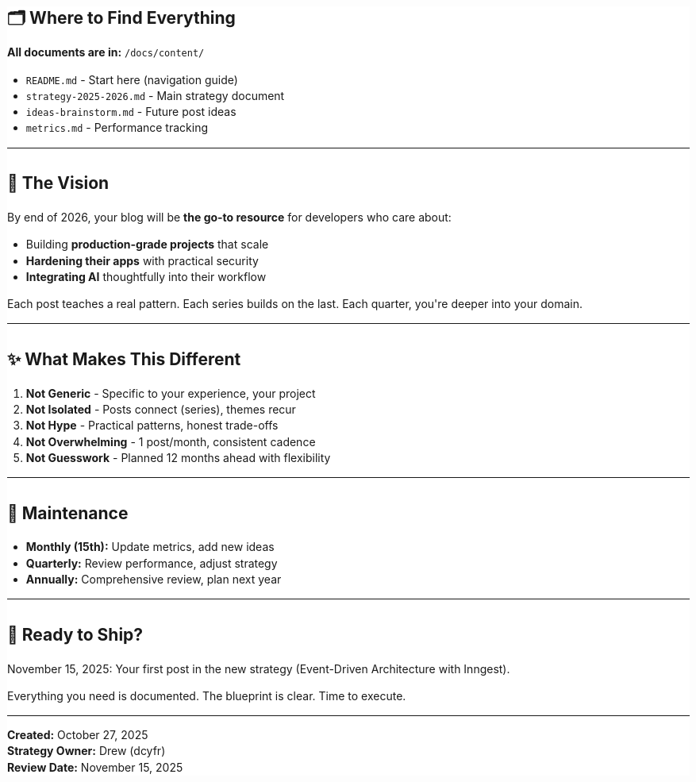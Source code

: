 
## 🗂️ Where to Find Everything

**All documents are in:** `/docs/content/`

- `README.md` - Start here (navigation guide)
- `strategy-2025-2026.md` - Main strategy document
- `ideas-brainstorm.md` - Future post ideas
- `metrics.md` - Performance tracking

---

## 🎯 The Vision

By end of 2026, your blog will be **the go-to resource** for developers who care about:
- Building **production-grade projects** that scale
- **Hardening their apps** with practical security
- **Integrating AI** thoughtfully into their workflow

Each post teaches a real pattern. Each series builds on the last. Each quarter, you're deeper into your domain.

---

## ✨ What Makes This Different

1. **Not Generic** - Specific to your experience, your project
2. **Not Isolated** - Posts connect (series), themes recur
3. **Not Hype** - Practical patterns, honest trade-offs
4. **Not Overwhelming** - 1 post/month, consistent cadence
5. **Not Guesswork** - Planned 12 months ahead with flexibility

---

## 📝 Maintenance

- **Monthly (15th):** Update metrics, add new ideas
- **Quarterly:** Review performance, adjust strategy
- **Annually:** Comprehensive review, plan next year

---

## 🚀 Ready to Ship?

November 15, 2025: Your first post in the new strategy (Event-Driven Architecture with Inngest).

Everything you need is documented. The blueprint is clear. Time to execute.

---

**Created:** October 27, 2025  
**Strategy Owner:** Drew (dcyfr)  
**Review Date:** November 15, 2025
